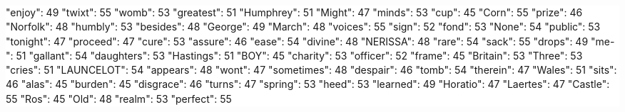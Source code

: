 "enjoy": 49
"twixt": 55
"womb": 53
"greatest": 51
"Humphrey": 51
"Might": 47
"minds": 53
"cup": 45
"Corn": 55
"prize": 46
"Norfolk": 48
"humbly": 53
"besides": 48
"George": 49
"March": 48
"voices": 55
"sign": 52
"fond": 53
"None": 54
"public": 53
"tonight": 47
"proceed": 47
"cure": 53
"assure": 46
"ease": 54
"divine": 48
"NERISSA": 48
"rare": 54
"sack": 55
"drops": 49
"me-": 51
"gallant": 54
"daughters": 53
"Hastings": 51
"BOY": 45
"charity": 53
"officer": 52
"frame": 45
"Britain": 53
"Three": 53
"cries": 51
"LAUNCELOT": 54
"appears": 48
"wont": 47
"sometimes": 48
"despair": 46
"tomb": 54
"therein": 47
"Wales": 51
"sits": 46
"alas": 45
"burden": 45
"disgrace": 46
"turns": 47
"spring": 53
"heed": 53
"learned": 49
"Horatio": 47
"Laertes": 47
"Castle": 55
"Ros": 45
"Old": 48
"realm": 53
"perfect": 55